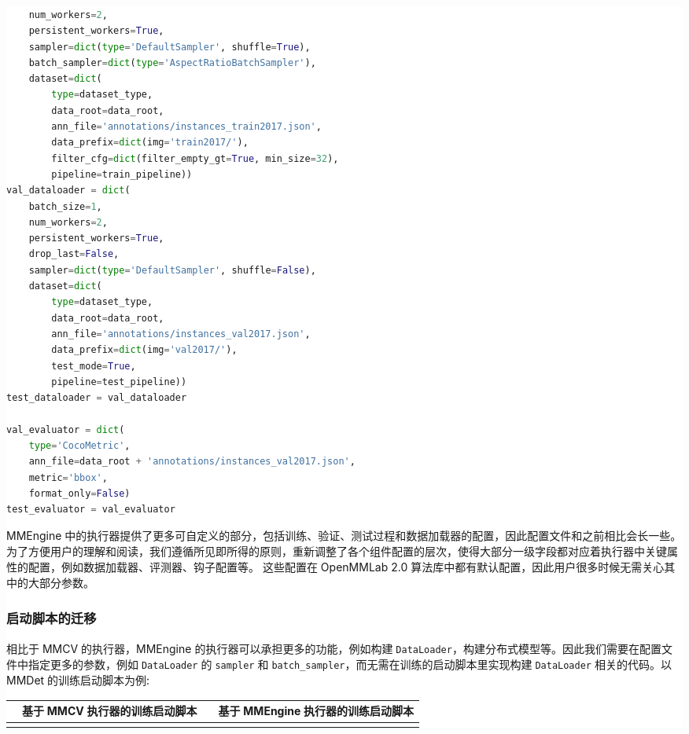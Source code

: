 ```python
    num_workers=2,
    persistent_workers=True,
    sampler=dict(type='DefaultSampler', shuffle=True),
    batch_sampler=dict(type='AspectRatioBatchSampler'),
    dataset=dict(
        type=dataset_type,
        data_root=data_root,
        ann_file='annotations/instances_train2017.json',
        data_prefix=dict(img='train2017/'),
        filter_cfg=dict(filter_empty_gt=True, min_size=32),
        pipeline=train_pipeline))
val_dataloader = dict(
    batch_size=1,
    num_workers=2,
    persistent_workers=True,
    drop_last=False,
    sampler=dict(type='DefaultSampler', shuffle=False),
    dataset=dict(
        type=dataset_type,
        data_root=data_root,
        ann_file='annotations/instances_val2017.json',
        data_prefix=dict(img='val2017/'),
        test_mode=True,
        pipeline=test_pipeline))
test_dataloader = val_dataloader

val_evaluator = dict(
    type='CocoMetric',
    ann_file=data_root + 'annotations/instances_val2017.json',
    metric='bbox',
    format_only=False)
test_evaluator = val_evaluator
```

</div>
  </td>

</tr>
</thead>
</table>

MMEngine 中的执行器提供了更多可自定义的部分，包括训练、验证、测试过程和数据加载器的配置，因此配置文件和之前相比会长一些。
为了方便用户的理解和阅读，我们遵循所见即所得的原则，重新调整了各个组件配置的层次，使得大部分一级字段都对应着执行器中关键属性的配置，例如数据加载器、评测器、钩子配置等。
这些配置在 OpenMMLab 2.0 算法库中都有默认配置，因此用户很多时候无需关心其中的大部分参数。

### 启动脚本的迁移

相比于 MMCV 的执行器，MMEngine 的执行器可以承担更多的功能，例如构建 `DataLoader`，构建分布式模型等。因此我们需要在配置文件中指定更多的参数，例如 `DataLoader` 的 `sampler` 和 `batch_sampler`，而无需在训练的启动脚本里实现构建 `DataLoader` 相关的代码。以 MMDet 的训练启动脚本为例:

<table class="docutils">
<thead>
  <tr>
    <th>基于 MMCV 执行器的训练启动脚本 </th>
    <th>基于 MMEngine 执行器的训练启动脚本</th>
<tbody>
<tr>
  <td valign="top" class='two-column-table-wrapper' width="50%"><div style="overflow-x: auto">
